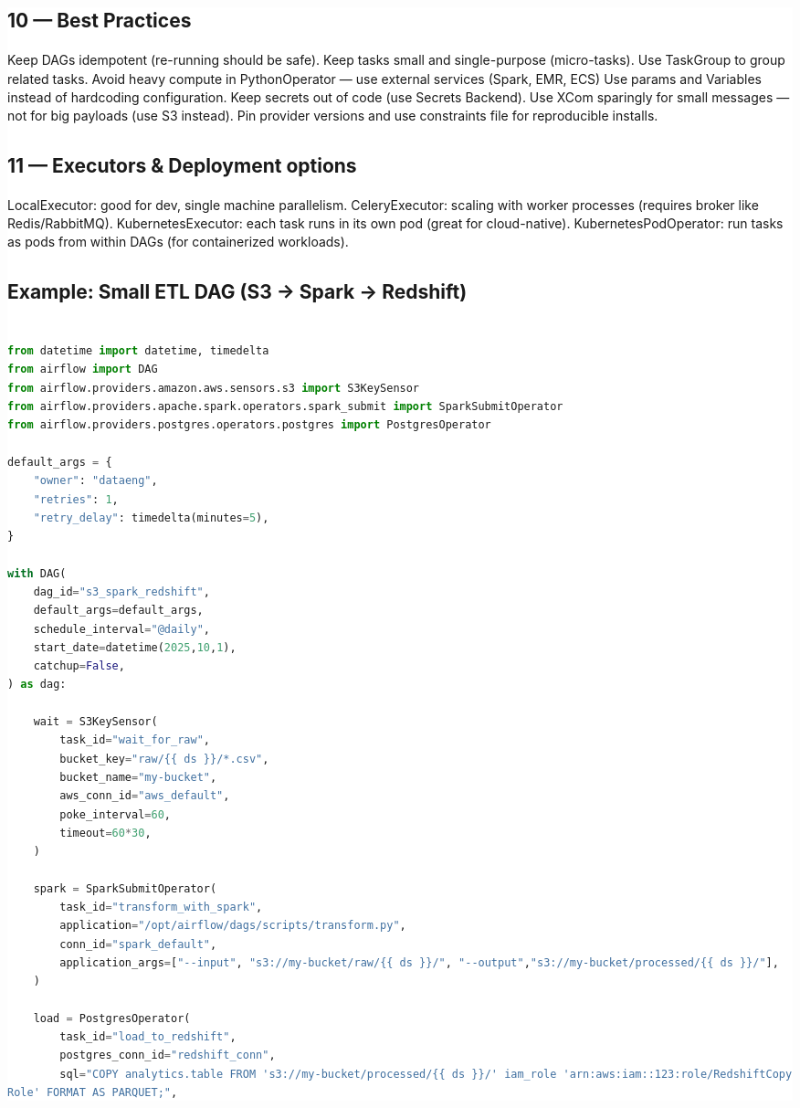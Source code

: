 ## 10 — Best Practices
Keep DAGs idempotent (re-running should be safe).
Keep tasks small and single-purpose (micro-tasks).
Use TaskGroup to group related tasks.
Avoid heavy compute in PythonOperator — use external services (Spark, EMR, ECS)
Use params and Variables instead of hardcoding configuration.
Keep secrets out of code (use Secrets Backend).
Use XCom sparingly for small messages — not for big payloads (use S3 instead).
Pin provider versions and use constraints file for reproducible installs.

## 11 — Executors & Deployment options
LocalExecutor: good for dev, single machine parallelism.
CeleryExecutor: scaling with worker processes (requires broker like Redis/RabbitMQ).
KubernetesExecutor: each task runs in its own pod (great for cloud-native).
KubernetesPodOperator: run tasks as pods from within DAGs (for containerized workloads).

## Example: Small ETL DAG (S3 → Spark → Redshift)
```python

from datetime import datetime, timedelta
from airflow import DAG
from airflow.providers.amazon.aws.sensors.s3 import S3KeySensor
from airflow.providers.apache.spark.operators.spark_submit import SparkSubmitOperator
from airflow.providers.postgres.operators.postgres import PostgresOperator

default_args = {
    "owner": "dataeng",
    "retries": 1,
    "retry_delay": timedelta(minutes=5),
}

with DAG(
    dag_id="s3_spark_redshift",
    default_args=default_args,
    schedule_interval="@daily",
    start_date=datetime(2025,10,1),
    catchup=False,
) as dag:

    wait = S3KeySensor(
        task_id="wait_for_raw",
        bucket_key="raw/{{ ds }}/*.csv",
        bucket_name="my-bucket",
        aws_conn_id="aws_default",
        poke_interval=60,
        timeout=60*30,
    )

    spark = SparkSubmitOperator(
        task_id="transform_with_spark",
        application="/opt/airflow/dags/scripts/transform.py",
        conn_id="spark_default",
        application_args=["--input", "s3://my-bucket/raw/{{ ds }}/", "--output","s3://my-bucket/processed/{{ ds }}/"],
    )

    load = PostgresOperator(
        task_id="load_to_redshift",
        postgres_conn_id="redshift_conn",
        sql="COPY analytics.table FROM 's3://my-bucket/processed/{{ ds }}/' iam_role 'arn:aws:iam::123:role/RedshiftCopyRole' FORMAT AS PARQUET;",
```